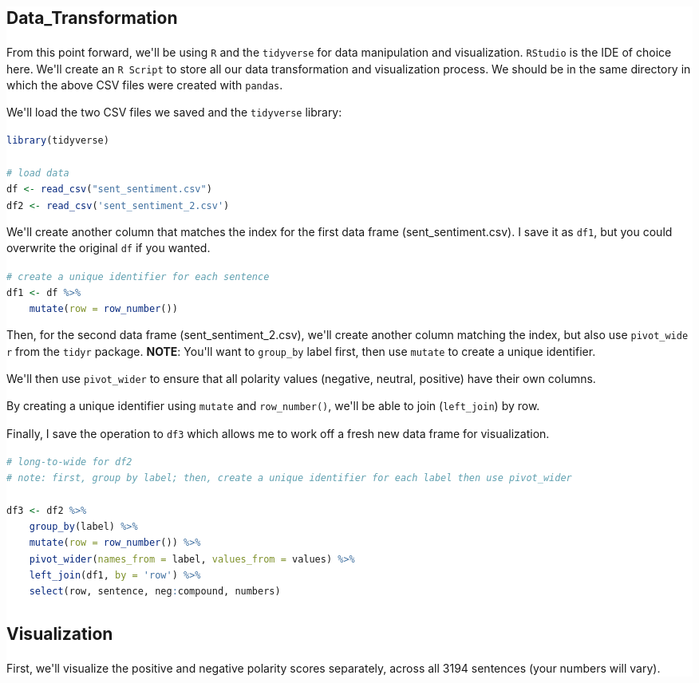 ## Data_Transformation

From this point forward, we'll be using `R` and the `tidyverse` for data manipulation and visualization. `RStudio` is the IDE of choice here. We'll create an `R Script` to store all our data transformation and visualization process. We should be in the same directory in which the above CSV files were created with `pandas`. 

We'll load the two CSV files we saved and the `tidyverse` library:

```r
library(tidyverse)

# load data
df <- read_csv("sent_sentiment.csv")       
df2 <- read_csv('sent_sentiment_2.csv')    
```

We'll create another column that matches the index for the first data frame (sent_sentiment.csv). I save it as `df1`, but you could overwrite the original `df` if you wanted. 

```r
# create a unique identifier for each sentence
df1 <- df %>%
    mutate(row = row_number())
```

Then, for the second data frame (sent_sentiment_2.csv), we'll create another column matching the index, but also use `pivot_wider` from the `tidyr` package. **NOTE**: You'll want to `group_by` label first, then use `mutate` to create a unique identifier. 

We'll then use `pivot_wider` to ensure that all polarity values (negative, neutral, positive) have their own columns. 

By creating a unique identifier using `mutate` and `row_number()`, we'll be able to join (`left_join`) by row.

Finally, I save the operation to `df3` which allows me to work off a fresh new data frame for visualization.

```r
# long-to-wide for df2
# note: first, group by label; then, create a unique identifier for each label then use pivot_wider

df3 <- df2 %>%
    group_by(label) %>%
    mutate(row = row_number()) %>%
    pivot_wider(names_from = label, values_from = values) %>%
    left_join(df1, by = 'row') %>%
    select(row, sentence, neg:compound, numbers) 
```

## Visualization

First, we'll visualize the positive and negative polarity scores separately, across all 3194 sentences (your numbers will vary). 
